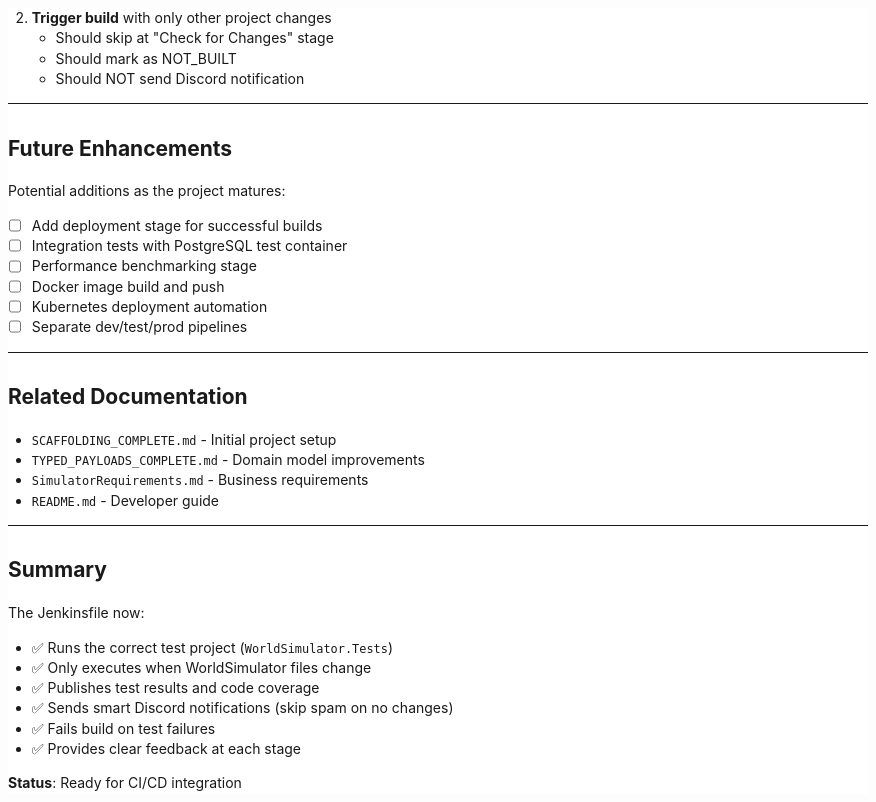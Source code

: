 2. **Trigger build** with only other project changes
   - Should skip at "Check for Changes" stage
   - Should mark as NOT_BUILT
   - Should NOT send Discord notification

---

## Future Enhancements

Potential additions as the project matures:

- [ ] Add deployment stage for successful builds
- [ ] Integration tests with PostgreSQL test container
- [ ] Performance benchmarking stage
- [ ] Docker image build and push
- [ ] Kubernetes deployment automation
- [ ] Separate dev/test/prod pipelines

---

## Related Documentation

- `SCAFFOLDING_COMPLETE.md` - Initial project setup
- `TYPED_PAYLOADS_COMPLETE.md` - Domain model improvements
- `SimulatorRequirements.md` - Business requirements
- `README.md` - Developer guide

---

## Summary

The Jenkinsfile now:
- ✅ Runs the correct test project (`WorldSimulator.Tests`)
- ✅ Only executes when WorldSimulator files change
- ✅ Publishes test results and code coverage
- ✅ Sends smart Discord notifications (skip spam on no changes)
- ✅ Fails build on test failures
- ✅ Provides clear feedback at each stage

**Status**: Ready for CI/CD integration


